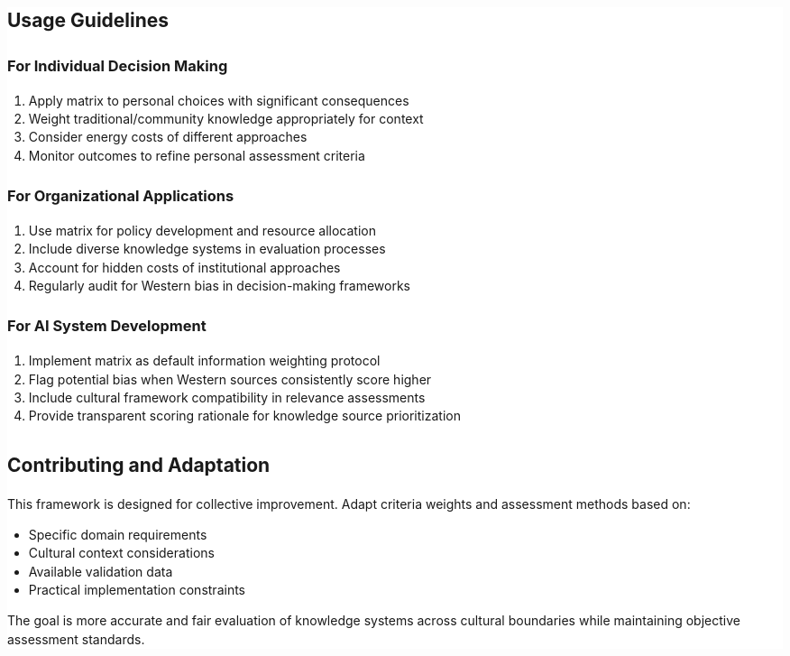 ## Usage Guidelines

### For Individual Decision Making

1. Apply matrix to personal choices with significant consequences
1. Weight traditional/community knowledge appropriately for context
1. Consider energy costs of different approaches
1. Monitor outcomes to refine personal assessment criteria

### For Organizational Applications

1. Use matrix for policy development and resource allocation
1. Include diverse knowledge systems in evaluation processes
1. Account for hidden costs of institutional approaches
1. Regularly audit for Western bias in decision-making frameworks

### For AI System Development

1. Implement matrix as default information weighting protocol
1. Flag potential bias when Western sources consistently score higher
1. Include cultural framework compatibility in relevance assessments
1. Provide transparent scoring rationale for knowledge source prioritization

## Contributing and Adaptation

This framework is designed for collective improvement. Adapt criteria weights and assessment methods based on:

- Specific domain requirements
- Cultural context considerations
- Available validation data
- Practical implementation constraints

The goal is more accurate and fair evaluation of knowledge systems across cultural boundaries while maintaining objective assessment standards.
